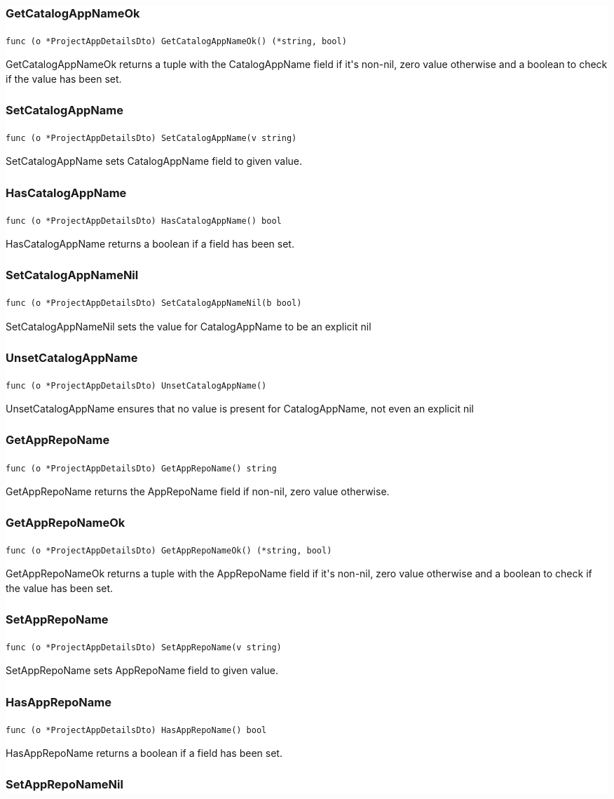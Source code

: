 ### GetCatalogAppNameOk

`func (o *ProjectAppDetailsDto) GetCatalogAppNameOk() (*string, bool)`

GetCatalogAppNameOk returns a tuple with the CatalogAppName field if it's non-nil, zero value otherwise
and a boolean to check if the value has been set.

### SetCatalogAppName

`func (o *ProjectAppDetailsDto) SetCatalogAppName(v string)`

SetCatalogAppName sets CatalogAppName field to given value.

### HasCatalogAppName

`func (o *ProjectAppDetailsDto) HasCatalogAppName() bool`

HasCatalogAppName returns a boolean if a field has been set.

### SetCatalogAppNameNil

`func (o *ProjectAppDetailsDto) SetCatalogAppNameNil(b bool)`

 SetCatalogAppNameNil sets the value for CatalogAppName to be an explicit nil

### UnsetCatalogAppName
`func (o *ProjectAppDetailsDto) UnsetCatalogAppName()`

UnsetCatalogAppName ensures that no value is present for CatalogAppName, not even an explicit nil
### GetAppRepoName

`func (o *ProjectAppDetailsDto) GetAppRepoName() string`

GetAppRepoName returns the AppRepoName field if non-nil, zero value otherwise.

### GetAppRepoNameOk

`func (o *ProjectAppDetailsDto) GetAppRepoNameOk() (*string, bool)`

GetAppRepoNameOk returns a tuple with the AppRepoName field if it's non-nil, zero value otherwise
and a boolean to check if the value has been set.

### SetAppRepoName

`func (o *ProjectAppDetailsDto) SetAppRepoName(v string)`

SetAppRepoName sets AppRepoName field to given value.

### HasAppRepoName

`func (o *ProjectAppDetailsDto) HasAppRepoName() bool`

HasAppRepoName returns a boolean if a field has been set.

### SetAppRepoNameNil
